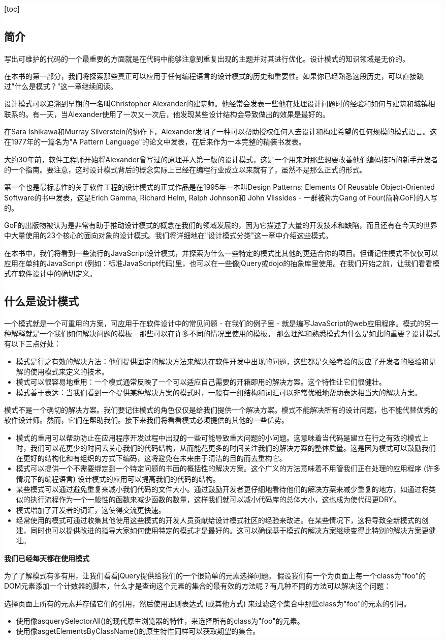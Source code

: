 [toc]

## 简介

写出可维护的代码的一个最重要的方面就是在代码中能够注意到重复出现的主题并对其进行优化。设计模式的知识领域是无价的。

在本书的第一部分，我们将探索那些真正可以应用于任何编程语言的设计模式的历史和重要性。如果你已经熟悉这段历史，可以直接跳过"什么是模式？"这一章继续阅读。

设计模式可以追溯到早期的一名叫Christopher Alexander的建筑师。他经常会发表一些他在处理设计问题时的经验和如何与建筑和城镇相联系的。有一天，当Alexander使用了一次又一次后，他发现某些设计结构会导致做出的效果是最好的。

在Sara Ishikawa和Murray Silverstein的协作下，Alexander发明了一种可以帮助授权任何人去设计和构建希望的任何规模的模式语言。这在1977年的一篇名为"A Pattern Language"的论文中发表，在后来作为一本完整的精装书发表。

大约30年前，软件工程师开始将Alexander曾写过的原理并入第一版的设计模式，这是一个用来对那些想要改善他们编码技巧的新手开发者的一个指南。要注意，这时设计模式背后的概念实际上已经在编程行业成立以来就有了，虽然不是那么正式的形式。

第一个也是最标志性的关于软件工程的设计模式的正式作品是在1995年一本叫Design Patterns: Elements Of Reusable Object-Oriented Software的书中发表，这是Erich Gamma, Richard Helm, Ralph Johnson和 John Vlissides - 一群被称为Gang of Four(简称GoF)的人写的。

GoF的出版物被认为是非常有助于推动设计模式的概念在我们的领域发展的，因为它描述了大量的开发技术和缺陷，而且还有在今天的世界中大量使用的23个核心的面向对象的设计模式。我们将详细地在"设计模式分类"这一章中介绍这些模式。

在本书中，我们将看到一些流行的JavaScript设计模式，并探索为什么一些特定的模式比其他的更适合你的项目。但请记住模式不仅仅可以应用在单纯的JavaScript (例如：标准JavaScript代码)里，也可以在一些像jQuery或dojo的抽象库里使用。在我们开始之前，让我们看看模式在软件设计中的确切定义。

## 什么是设计模式

一个模式就是一个可重用的方案，可应用于在软件设计中的常见问题 - 在我们的例子里 - 就是编写JavaScript的web应用程序。模式的另一种解释就是一个我们如何解决问题的模板 - 那些可以在许多不同的情况里使用的模板。 那么理解和熟悉模式为什么是如此的重要？设计模式有以下三点好处：

- 模式是行之有效的解决方法：他们提供固定的解决方法来解决在软件开发中出现的问题，这些都是久经考验的反应了开发者的经验和见解的使用模式来定义的技术。
- 模式可以很容易地重用：一个模式通常反映了一个可以适应自己需要的开箱即用的解决方案。这个特性让它们很健壮。
- 模式善于表达：当我们看到一个提供某种解决方案的模式时，一般有一组结构和词汇可以非常优雅地帮助表达相当大的解决方案。

模式不是一个确切的解决方案。我们要记住模式的角色仅仅是给我们提供一个解决方案。模式不能解决所有的设计问题，也不能代替优秀的软件设计师。然而，它们在帮助我们。接下来我们将看看模式必须提供的其他的一些优势。

- 模式的重用可以帮助防止在应用程序开发过程中出现的一些可能导致重大问题的小问题。这意味着当代码是建立在行之有效的模式上时，我们可以花更少的时间去关心我们的代码结构，从而能花更多的时间关注我们的解决方案的整体质量。这是因为模式可以鼓励我们在更好的结构化和有组织的方式下编码，这将避免在未来由于清洁的目的而去重构它。
- 模式可以提供一个不需要绑定到一个特定问题的书面的概括性的解决方案。这个广义的方法意味着不用管我们正在处理的应用程序 (许多情况下的编程语言) 设计模式的应用可以提高我们的代码的结构。
- 某些模式可以通过避免重复来减小我们代码的文件大小。通过鼓励开发者更仔细地看待他们的解决方案来减少重复的地方，如通过将类似的执行流程作为一个一般性的函数来减少函数的数量，这样我们就可以减小代码库的总体大小，这也成为使代码更DRY。
- 模式增加了开发者的词汇，这使得交流更快速。
- 经常使用的模式可通过收集其他使用这些模式的开发人员贡献给设计模式社区的经验来改进。在某些情况下，这将导致全新模式的创建，同时也可以提供改进的指导大家如何使用特定的模式才是最好的。这可以确保基于模式的解决方案继续变得比特别的解决方案更健壮。

**我们已经每天都在使用模式**

为了了解模式有多有用，让我们看看jQuery提供给我们的一个很简单的元素选择问题。 假设我们有一个为页面上每一个class为"foo"的DOM元素添加一个计数器的脚本，什么才是查询这个元素的集合的最有效的方法呢？有几种不同的方法可以解决这个问题：

选择页面上所有的元素并存储它们的引用，然后使用正则表达式 (或其他方式) 来过滤这个集合中那些class为"foo"的元素的引用。

- 使用像asquerySelectorAll()的现代原生浏览器的特性，来选择所有的class为"foo"的元素。
- 使用像asgetElementsByClassName()的原生特性同样可以获取期望的集合。
